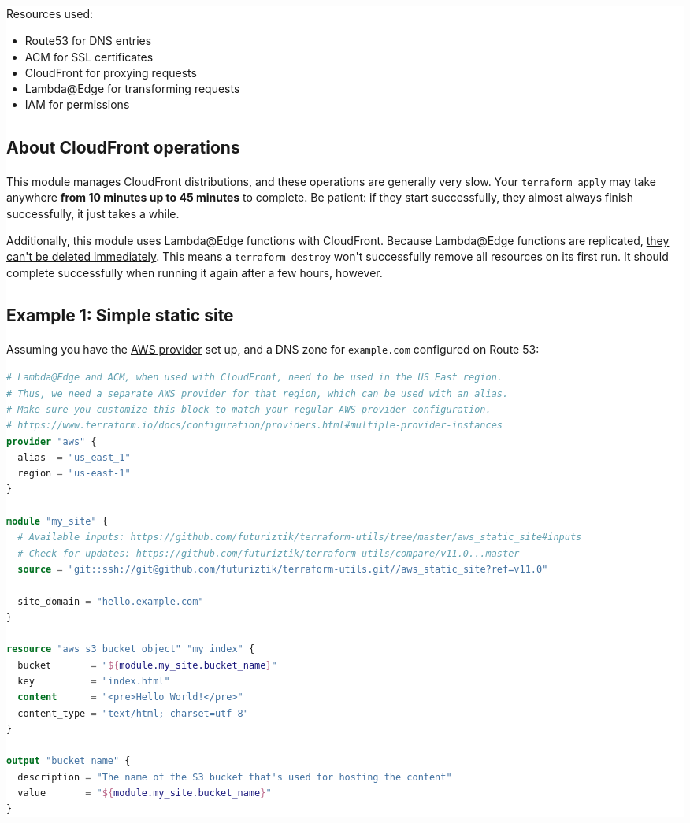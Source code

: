 Resources used:

- Route53 for DNS entries
- ACM for SSL certificates
- CloudFront for proxying requests
- Lambda@Edge for transforming requests
- IAM for permissions

## About CloudFront operations

This module manages CloudFront distributions, and these operations are generally very slow. Your `terraform apply` may take anywhere **from 10 minutes up to 45 minutes** to complete. Be patient: if they start successfully, they almost always finish successfully, it just takes a while.

Additionally, this module uses Lambda@Edge functions with CloudFront. Because Lambda@Edge functions are replicated, [they can't be deleted immediately](https://docs.aws.amazon.com/AmazonCloudFront/latest/DeveloperGuide/lambda-edge-delete-replicas.html). This means a `terraform destroy` won't successfully remove all resources on its first run. It should complete successfully when running it again after a few hours, however.

## Example 1: Simple static site

Assuming you have the [AWS provider](https://www.terraform.io/docs/providers/aws/index.html) set up, and a DNS zone for `example.com` configured on Route 53:

```tf
# Lambda@Edge and ACM, when used with CloudFront, need to be used in the US East region.
# Thus, we need a separate AWS provider for that region, which can be used with an alias.
# Make sure you customize this block to match your regular AWS provider configuration.
# https://www.terraform.io/docs/configuration/providers.html#multiple-provider-instances
provider "aws" {
  alias  = "us_east_1"
  region = "us-east-1"
}

module "my_site" {
  # Available inputs: https://github.com/futuriztik/terraform-utils/tree/master/aws_static_site#inputs
  # Check for updates: https://github.com/futuriztik/terraform-utils/compare/v11.0...master
  source = "git::ssh://git@github.com/futuriztik/terraform-utils.git//aws_static_site?ref=v11.0"

  site_domain = "hello.example.com"
}

resource "aws_s3_bucket_object" "my_index" {
  bucket       = "${module.my_site.bucket_name}"
  key          = "index.html"
  content      = "<pre>Hello World!</pre>"
  content_type = "text/html; charset=utf-8"
}

output "bucket_name" {
  description = "The name of the S3 bucket that's used for hosting the content"
  value       = "${module.my_site.bucket_name}"
}
```
